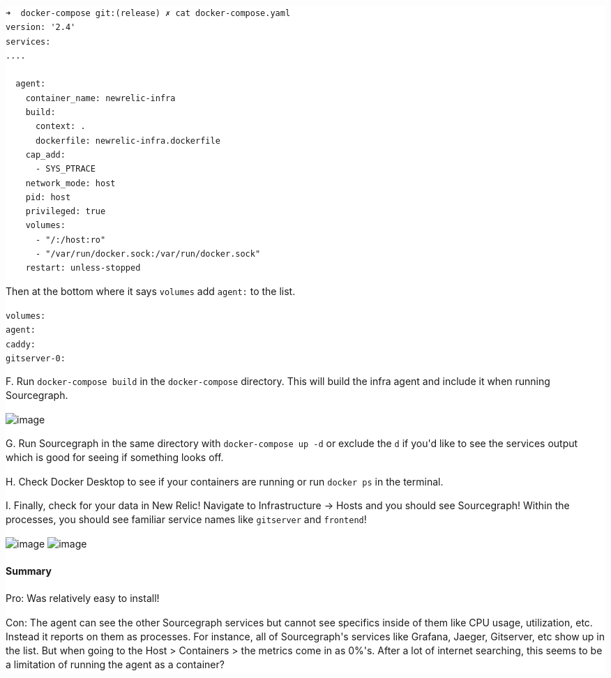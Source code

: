 ```
➜  docker-compose git:(release) ✗ cat docker-compose.yaml 
version: '2.4'
services:
....

  agent:
    container_name: newrelic-infra
    build:
      context: .
      dockerfile: newrelic-infra.dockerfile
    cap_add:
      - SYS_PTRACE
    network_mode: host
    pid: host
    privileged: true
    volumes:
      - "/:/host:ro"
      - "/var/run/docker.sock:/var/run/docker.sock"
    restart: unless-stopped

  ```
Then at the bottom where it says `volumes` add `agent:` to the list.

  ```
volumes:
  agent:
  caddy:
  gitserver-0:
  ```
F. Run `docker-compose build` in the `docker-compose` directory. This will build the infra agent and include it when running Sourcegraph.

<img width="838" alt="image" src="https://user-images.githubusercontent.com/27694443/162902087-b1905114-a49f-4f0b-90a1-5e01442811c7.png">

G. Run Sourcegraph in the same directory with `docker-compose up -d` or exclude the `d` if you'd like to see the services output which is good for seeing if something looks off.

H. Check Docker Desktop to see if your containers are running or run `docker ps` in the terminal.

I. Finally, check for your data in New Relic! Navigate to Infrastructure -> Hosts and you should see Sourcegraph! Within the processes, you should see familiar service names like `gitserver` and `frontend`!

<img width="1090" alt="image" src="https://user-images.githubusercontent.com/27694443/162903476-d64b4b54-544f-4ea2-a8f7-8fb46eae4833.png">

<img width="530" alt="image" src="https://user-images.githubusercontent.com/27694443/162903949-d3a3f8cb-18bc-4eb4-b043-39c4e2a6e4f2.png">


#### Summary

Pro: Was relatively easy to install!

Con: The agent can see the other Sourcegraph services but cannot see specifics inside of them like CPU usage, utilization, etc. Instead it reports on them as processes. For instance, all of Sourcegraph's services like Grafana, Jaeger, Gitserver, etc show up in the list. But when going to the Host > Containers > the metrics come in as 0%'s. After a lot of internet searching, this seems to be a limitation of running the agent as a container?


